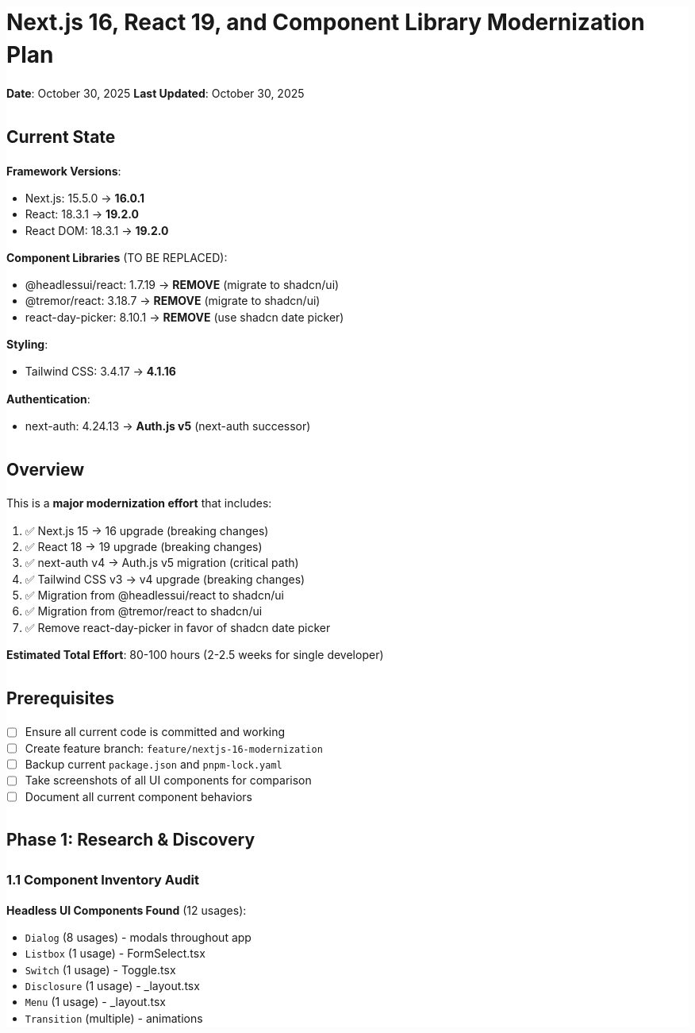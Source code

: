 # Next.js 16, React 19, and Component Library Modernization Plan

**Date**: October 30, 2025
**Last Updated**: October 30, 2025

## Current State

**Framework Versions**:
- Next.js: 15.5.0 → **16.0.1**
- React: 18.3.1 → **19.2.0**
- React DOM: 18.3.1 → **19.2.0**

**Component Libraries** (TO BE REPLACED):
- @headlessui/react: 1.7.19 → **REMOVE** (migrate to shadcn/ui)
- @tremor/react: 3.18.7 → **REMOVE** (migrate to shadcn/ui)
- react-day-picker: 8.10.1 → **REMOVE** (use shadcn date picker)

**Styling**:
- Tailwind CSS: 3.4.17 → **4.1.16**

**Authentication**:
- next-auth: 4.24.13 → **Auth.js v5** (next-auth successor)

## Overview

This is a **major modernization effort** that includes:
1. ✅ Next.js 15 → 16 upgrade (breaking changes)
2. ✅ React 18 → 19 upgrade (breaking changes)
3. ✅ next-auth v4 → Auth.js v5 migration (critical path)
4. ✅ Tailwind CSS v3 → v4 upgrade (breaking changes)
5. ✅ Migration from @headlessui/react to shadcn/ui
6. ✅ Migration from @tremor/react to shadcn/ui
7. ✅ Remove react-day-picker in favor of shadcn date picker

**Estimated Total Effort**: 80-100 hours (2-2.5 weeks for single developer)

## Prerequisites

- [ ] Ensure all current code is committed and working
- [ ] Create feature branch: `feature/nextjs-16-modernization`
- [ ] Backup current `package.json` and `pnpm-lock.yaml`
- [ ] Take screenshots of all UI components for comparison
- [ ] Document all current component behaviors

## Phase 1: Research & Discovery

### 1.1 Component Inventory Audit

**Headless UI Components Found** (12 usages):
- `Dialog` (8 usages) - modals throughout app
- `Listbox` (1 usage) - FormSelect.tsx
- `Switch` (1 usage) - Toggle.tsx
- `Disclosure` (1 usage) - _layout.tsx
- `Menu` (1 usage) - _layout.tsx
- `Transition` (multiple) - animations
